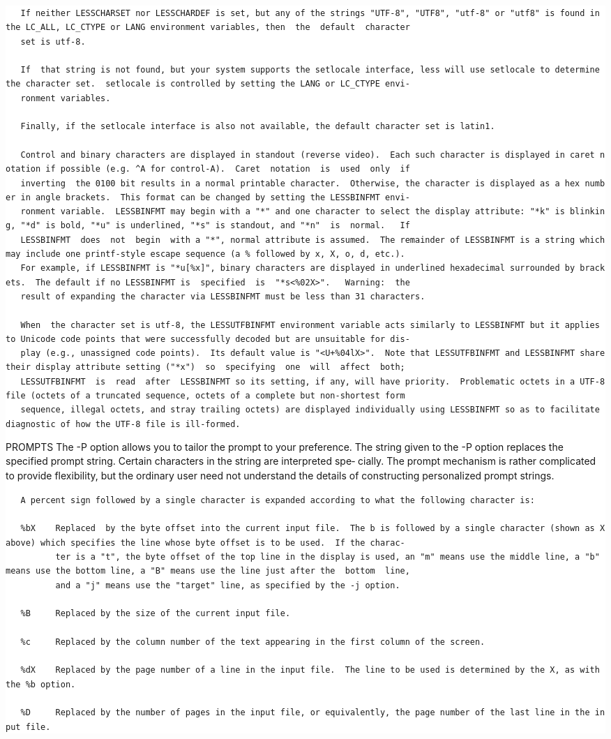        If neither LESSCHARSET nor LESSCHARDEF is set, but any of the strings "UTF-8", "UTF8", "utf-8" or "utf8" is found in the LC_ALL, LC_CTYPE or LANG environment variables, then  the  default  character
       set is utf-8.

       If  that string is not found, but your system supports the setlocale interface, less will use setlocale to determine the character set.  setlocale is controlled by setting the LANG or LC_CTYPE envi‐
       ronment variables.

       Finally, if the setlocale interface is also not available, the default character set is latin1.

       Control and binary characters are displayed in standout (reverse video).  Each such character is displayed in caret notation if possible (e.g. ^A for control-A).  Caret  notation  is  used  only  if
       inverting  the 0100 bit results in a normal printable character.  Otherwise, the character is displayed as a hex number in angle brackets.  This format can be changed by setting the LESSBINFMT envi‐
       ronment variable.  LESSBINFMT may begin with a "*" and one character to select the display attribute: "*k" is blinking, "*d" is bold, "*u" is underlined, "*s" is standout, and "*n"  is  normal.   If
       LESSBINFMT  does  not  begin  with a "*", normal attribute is assumed.  The remainder of LESSBINFMT is a string which may include one printf-style escape sequence (a % followed by x, X, o, d, etc.).
       For example, if LESSBINFMT is "*u[%x]", binary characters are displayed in underlined hexadecimal surrounded by brackets.  The default if no LESSBINFMT is  specified  is  "*s<%02X>".   Warning:  the
       result of expanding the character via LESSBINFMT must be less than 31 characters.

       When  the character set is utf-8, the LESSUTFBINFMT environment variable acts similarly to LESSBINFMT but it applies to Unicode code points that were successfully decoded but are unsuitable for dis‐
       play (e.g., unassigned code points).  Its default value is "<U+%04lX>".  Note that LESSUTFBINFMT and LESSBINFMT share their display attribute setting ("*x")  so  specifying  one  will  affect  both;
       LESSUTFBINFMT  is  read  after  LESSBINFMT so its setting, if any, will have priority.  Problematic octets in a UTF-8 file (octets of a truncated sequence, octets of a complete but non-shortest form
       sequence, illegal octets, and stray trailing octets) are displayed individually using LESSBINFMT so as to facilitate diagnostic of how the UTF-8 file is ill-formed.


PROMPTS
       The -P option allows you to tailor the prompt to your preference.  The string given to the -P option replaces the specified prompt string.  Certain characters in  the  string  are  interpreted  spe‐
       cially.  The prompt mechanism is rather complicated to provide flexibility, but the ordinary user need not understand the details of constructing personalized prompt strings.

       A percent sign followed by a single character is expanded according to what the following character is:

       %bX    Replaced  by the byte offset into the current input file.  The b is followed by a single character (shown as X above) which specifies the line whose byte offset is to be used.  If the charac‐
              ter is a "t", the byte offset of the top line in the display is used, an "m" means use the middle line, a "b" means use the bottom line, a "B" means use the line just after the  bottom  line,
              and a "j" means use the "target" line, as specified by the -j option.

       %B     Replaced by the size of the current input file.

       %c     Replaced by the column number of the text appearing in the first column of the screen.

       %dX    Replaced by the page number of a line in the input file.  The line to be used is determined by the X, as with the %b option.

       %D     Replaced by the number of pages in the input file, or equivalently, the page number of the last line in the input file.
